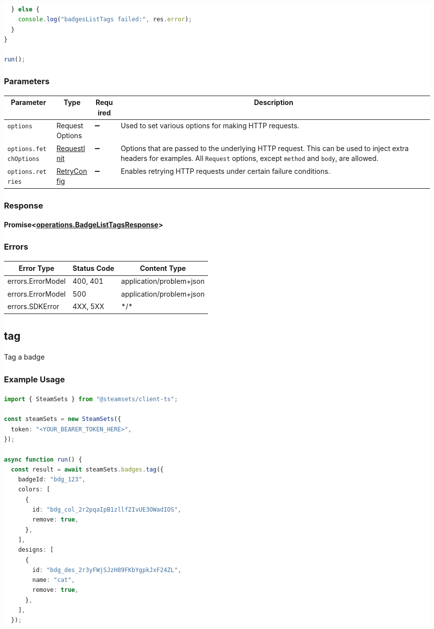 ```typescript
  } else {
    console.log("badgesListTags failed:", res.error);
  }
}

run();
```

### Parameters

| Parameter                                                                                                                                                                      | Type                                                                                                                                                                           | Required                                                                                                                                                                       | Description                                                                                                                                                                    |
| ------------------------------------------------------------------------------------------------------------------------------------------------------------------------------ | ------------------------------------------------------------------------------------------------------------------------------------------------------------------------------ | ------------------------------------------------------------------------------------------------------------------------------------------------------------------------------ | ------------------------------------------------------------------------------------------------------------------------------------------------------------------------------ |
| `options`                                                                                                                                                                      | RequestOptions                                                                                                                                                                 | :heavy_minus_sign:                                                                                                                                                             | Used to set various options for making HTTP requests.                                                                                                                          |
| `options.fetchOptions`                                                                                                                                                         | [RequestInit](https://developer.mozilla.org/en-US/docs/Web/API/Request/Request#options)                                                                                        | :heavy_minus_sign:                                                                                                                                                             | Options that are passed to the underlying HTTP request. This can be used to inject extra headers for examples. All `Request` options, except `method` and `body`, are allowed. |
| `options.retries`                                                                                                                                                              | [RetryConfig](../../lib/utils/retryconfig.md)                                                                                                                                  | :heavy_minus_sign:                                                                                                                                                             | Enables retrying HTTP requests under certain failure conditions.                                                                                                               |

### Response

**Promise\<[operations.BadgeListTagsResponse](../../models/operations/badgelisttagsresponse.md)\>**

### Errors

| Error Type               | Status Code              | Content Type             |
| ------------------------ | ------------------------ | ------------------------ |
| errors.ErrorModel        | 400, 401                 | application/problem+json |
| errors.ErrorModel        | 500                      | application/problem+json |
| errors.SDKError          | 4XX, 5XX                 | \*/\*                    |

## tag

Tag a badge

### Example Usage


```typescript
import { SteamSets } from "@steamsets/client-ts";

const steamSets = new SteamSets({
  token: "<YOUR_BEARER_TOKEN_HERE>",
});

async function run() {
  const result = await steamSets.badges.tag({
    badgeId: "bdg_123",
    colors: [
      {
        id: "bdg_col_2r2pqaIpB1zllfZIvUE3OWadIOS",
        remove: true,
      },
    ],
    designs: [
      {
        id: "bdg_des_2r3yFWjSJzH89FKbYgpkJxF24ZL",
        name: "cat",
        remove: true,
      },
    ],
  });

```